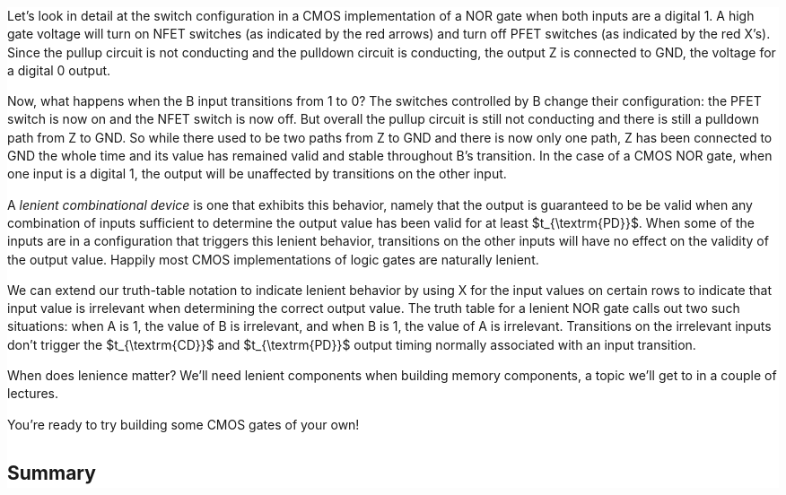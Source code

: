 <p>Let&#700;s look in detail at the switch configuration in a CMOS
implementation of a NOR gate when both inputs are a digital 1.  A high
gate voltage will turn on NFET switches (as indicated by the red
arrows) and turn off PFET switches (as indicated by the red X&#700;s).
Since the pullup circuit is not conducting and the pulldown circuit is
conducting, the output Z is connected to GND, the voltage for a
digital 0 output.</p>

<p>Now, what happens when the B input transitions from 1 to 0?  The
switches controlled by B change their configuration: the PFET switch
is now on and the NFET switch is now off.  But overall the pullup
circuit is still not conducting and there is still a pulldown path
from Z to GND.  So while there used to be two paths from Z to GND and
there is now only one path, Z has been connected to GND the whole time
and its value has remained valid and stable throughout B&#700;s
transition.  In the case of a CMOS NOR gate, when one input is a
digital 1, the output will be unaffected by transitions on the other
input.</p>

<p>A <i>lenient combinational device</i> is one that exhibits this
behavior, namely that the output is guaranteed to be be valid when any
combination of inputs sufficient to determine the output value has
been valid for at least $t_{\textrm{PD}}$.  When some of the inputs
are in a configuration that triggers this lenient behavior,
transitions on the other inputs will have no effect on the validity of
the output value.  Happily most CMOS implementations of logic gates
are naturally lenient.</p>

<p>We can extend our truth-table notation to indicate lenient
behavior by using X for the input values on certain rows to
indicate that input value is irrelevant when determining the
correct output value.  The truth table for a lenient NOR gate
calls out two such situations: when A is 1, the value of B is
irrelevant, and when B is 1, the value of A is irrelevant.
Transitions on the irrelevant inputs don&#700;t trigger the
$t_{\textrm{CD}}$ and $t_{\textrm{PD}}$ output timing normally
associated with an input transition.</p>

<p>When does lenience matter?  We&#700;ll need lenient components when
building memory components, a topic we&#700;ll get to in a couple of
lectures.</p>

<p>You&#700;re ready to try building some CMOS gates of your own!</p>

<h2>Summary</h2>
